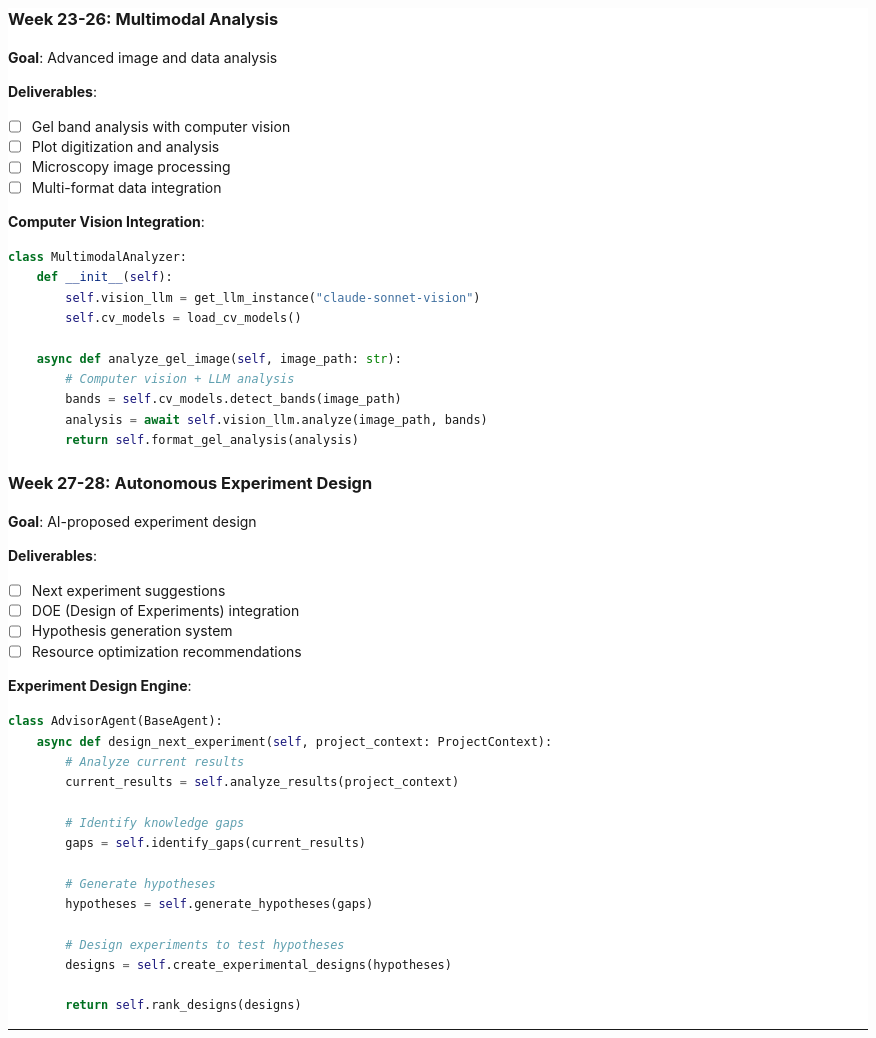 ### Week 23-26: Multimodal Analysis

**Goal**: Advanced image and data analysis

**Deliverables**:
- [ ] Gel band analysis with computer vision
- [ ] Plot digitization and analysis
- [ ] Microscopy image processing
- [ ] Multi-format data integration

**Computer Vision Integration**:
```python
class MultimodalAnalyzer:
    def __init__(self):
        self.vision_llm = get_llm_instance("claude-sonnet-vision")
        self.cv_models = load_cv_models()
    
    async def analyze_gel_image(self, image_path: str):
        # Computer vision + LLM analysis
        bands = self.cv_models.detect_bands(image_path)
        analysis = await self.vision_llm.analyze(image_path, bands)
        return self.format_gel_analysis(analysis)
```

### Week 27-28: Autonomous Experiment Design

**Goal**: AI-proposed experiment design

**Deliverables**:
- [ ] Next experiment suggestions
- [ ] DOE (Design of Experiments) integration
- [ ] Hypothesis generation system
- [ ] Resource optimization recommendations

**Experiment Design Engine**:
```python
class AdvisorAgent(BaseAgent):
    async def design_next_experiment(self, project_context: ProjectContext):
        # Analyze current results
        current_results = self.analyze_results(project_context)
        
        # Identify knowledge gaps
        gaps = self.identify_gaps(current_results)
        
        # Generate hypotheses
        hypotheses = self.generate_hypotheses(gaps)
        
        # Design experiments to test hypotheses
        designs = self.create_experimental_designs(hypotheses)
        
        return self.rank_designs(designs)
```

---

